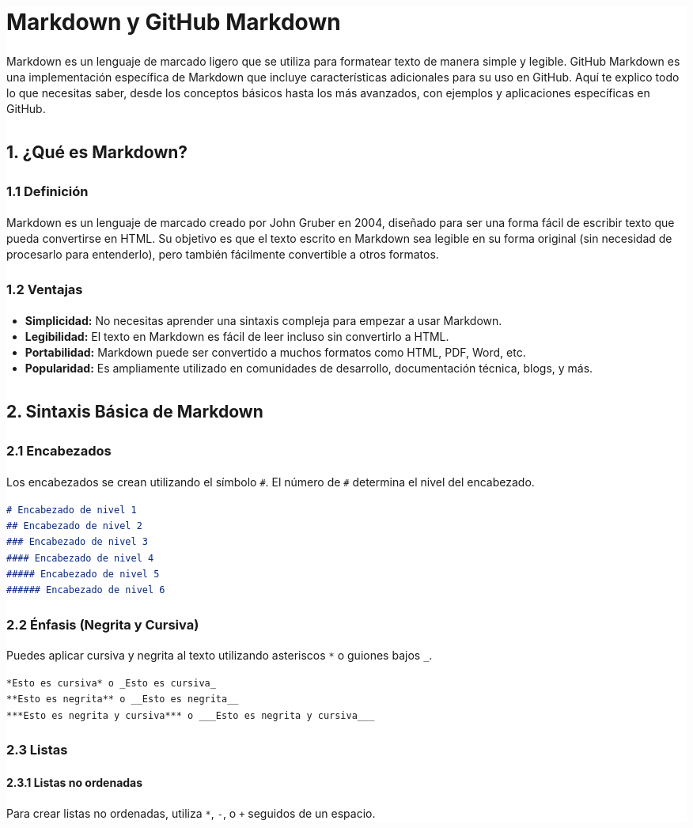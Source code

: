 # Markdown y GitHub Markdown

Markdown es un lenguaje de marcado ligero que se utiliza para formatear texto de manera simple y legible. GitHub Markdown es una implementación específica de Markdown que incluye características adicionales para su uso en GitHub. Aquí te explico todo lo que necesitas saber, desde los conceptos básicos hasta los más avanzados, con ejemplos y aplicaciones específicas en GitHub.

## **1. ¿Qué es Markdown?**

### **1.1 Definición**
Markdown es un lenguaje de marcado creado por John Gruber en 2004, diseñado para ser una forma fácil de escribir texto que pueda convertirse en HTML. Su objetivo es que el texto escrito en Markdown sea legible en su forma original (sin necesidad de procesarlo para entenderlo), pero también fácilmente convertible a otros formatos.

### **1.2 Ventajas**
- **Simplicidad:** No necesitas aprender una sintaxis compleja para empezar a usar Markdown.
- **Legibilidad:** El texto en Markdown es fácil de leer incluso sin convertirlo a HTML.
- **Portabilidad:** Markdown puede ser convertido a muchos formatos como HTML, PDF, Word, etc.
- **Popularidad:** Es ampliamente utilizado en comunidades de desarrollo, documentación técnica, blogs, y más.

## **2. Sintaxis Básica de Markdown**

### **2.1 Encabezados**
Los encabezados se crean utilizando el símbolo `#`. El número de `#` determina el nivel del encabezado.

```markdown
# Encabezado de nivel 1
## Encabezado de nivel 2
### Encabezado de nivel 3
#### Encabezado de nivel 4
##### Encabezado de nivel 5
###### Encabezado de nivel 6
```

### **2.2 Énfasis (Negrita y Cursiva)**
Puedes aplicar cursiva y negrita al texto utilizando asteriscos `*` o guiones bajos `_`.

```markdown
*Esto es cursiva* o _Esto es cursiva_
**Esto es negrita** o __Esto es negrita__
***Esto es negrita y cursiva*** o ___Esto es negrita y cursiva___
```

### **2.3 Listas**
#### **2.3.1 Listas no ordenadas**
Para crear listas no ordenadas, utiliza `*`, `-`, o `+` seguidos de un espacio.
